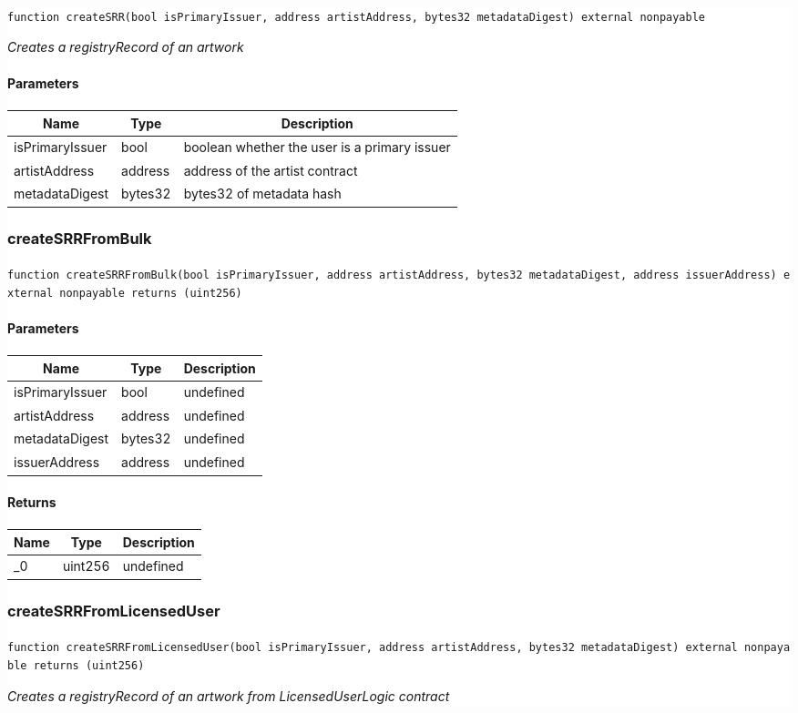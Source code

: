 ```solidity
function createSRR(bool isPrimaryIssuer, address artistAddress, bytes32 metadataDigest) external nonpayable
```



*Creates a registryRecord of an artwork*

#### Parameters

| Name | Type | Description |
|---|---|---|
| isPrimaryIssuer | bool | boolean whether the user is a primary issuer |
| artistAddress | address | address of the artist contract |
| metadataDigest | bytes32 | bytes32 of metadata hash |

### createSRRFromBulk

```solidity
function createSRRFromBulk(bool isPrimaryIssuer, address artistAddress, bytes32 metadataDigest, address issuerAddress) external nonpayable returns (uint256)
```





#### Parameters

| Name | Type | Description |
|---|---|---|
| isPrimaryIssuer | bool | undefined |
| artistAddress | address | undefined |
| metadataDigest | bytes32 | undefined |
| issuerAddress | address | undefined |

#### Returns

| Name | Type | Description |
|---|---|---|
| _0 | uint256 | undefined |

### createSRRFromLicensedUser

```solidity
function createSRRFromLicensedUser(bool isPrimaryIssuer, address artistAddress, bytes32 metadataDigest) external nonpayable returns (uint256)
```



*Creates a registryRecord of an artwork from LicensedUserLogic contract*
